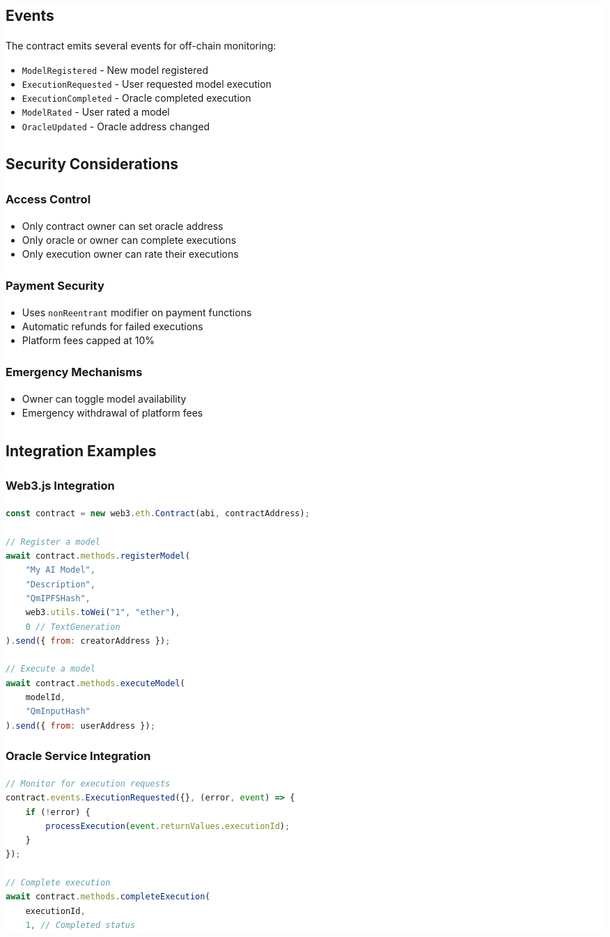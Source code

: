 ## Events

The contract emits several events for off-chain monitoring:

- `ModelRegistered` - New model registered
- `ExecutionRequested` - User requested model execution
- `ExecutionCompleted` - Oracle completed execution
- `ModelRated` - User rated a model
- `OracleUpdated` - Oracle address changed

## Security Considerations

### Access Control
- Only contract owner can set oracle address
- Only oracle or owner can complete executions
- Only execution owner can rate their executions

### Payment Security
- Uses `nonReentrant` modifier on payment functions
- Automatic refunds for failed executions
- Platform fees capped at 10%

### Emergency Mechanisms
- Owner can toggle model availability
- Emergency withdrawal of platform fees

## Integration Examples

### Web3.js Integration
```javascript
const contract = new web3.eth.Contract(abi, contractAddress);

// Register a model
await contract.methods.registerModel(
    "My AI Model",
    "Description",
    "QmIPFSHash",
    web3.utils.toWei("1", "ether"),
    0 // TextGeneration
).send({ from: creatorAddress });

// Execute a model
await contract.methods.executeModel(
    modelId,
    "QmInputHash"
).send({ from: userAddress });
```

### Oracle Service Integration
```javascript
// Monitor for execution requests
contract.events.ExecutionRequested({}, (error, event) => {
    if (!error) {
        processExecution(event.returnValues.executionId);
    }
});

// Complete execution
await contract.methods.completeExecution(
    executionId,
    1, // Completed status
```